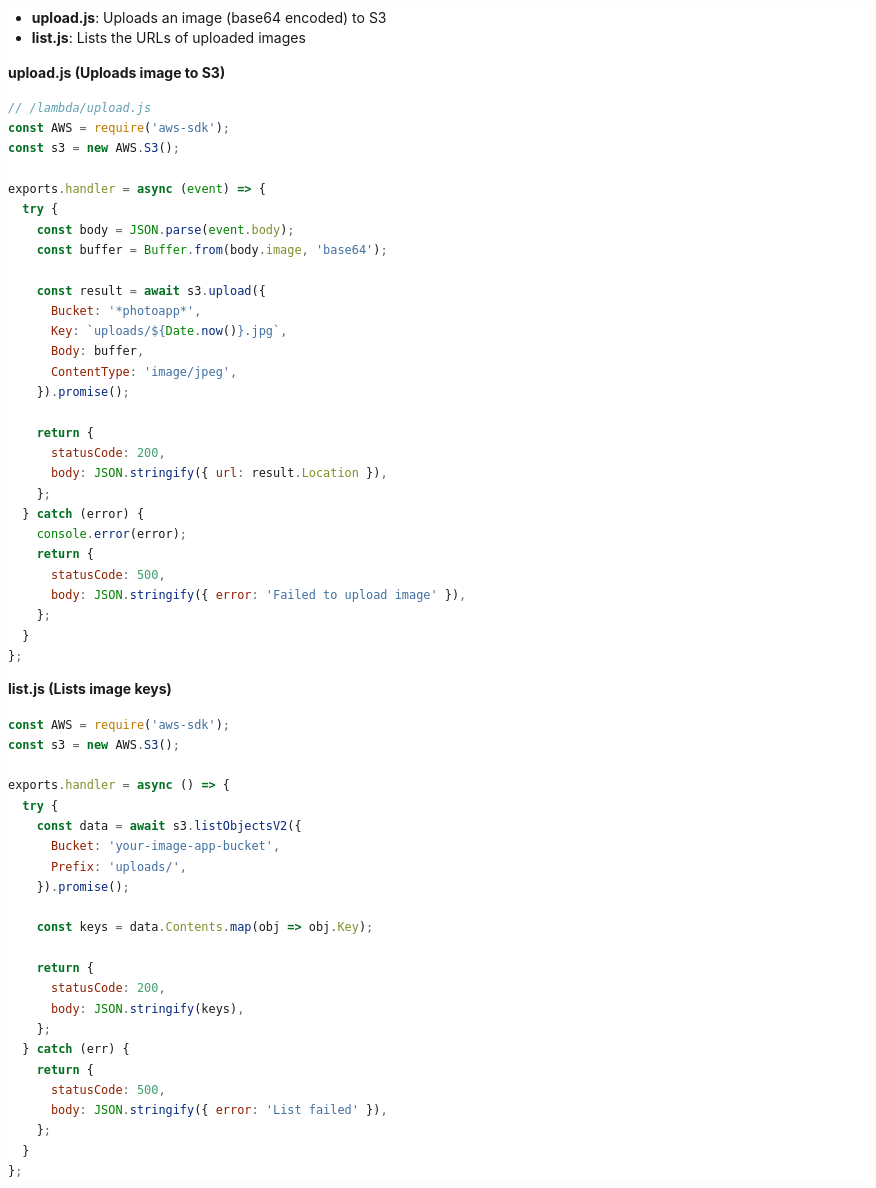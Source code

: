 - **upload.js**: Uploads an image (base64 encoded) to S3
- **list.js**: Lists the URLs of uploaded images

**upload.js  (Uploads image to S3)**

```jsx
// /lambda/upload.js
const AWS = require('aws-sdk');
const s3 = new AWS.S3();

exports.handler = async (event) => {
  try {
    const body = JSON.parse(event.body);
    const buffer = Buffer.from(body.image, 'base64');

    const result = await s3.upload({
      Bucket: '*photoapp*',
      Key: `uploads/${Date.now()}.jpg`,
      Body: buffer,
      ContentType: 'image/jpeg',
    }).promise();

    return {
      statusCode: 200,
      body: JSON.stringify({ url: result.Location }),
    };
  } catch (error) {
    console.error(error);
    return {
      statusCode: 500,
      body: JSON.stringify({ error: 'Failed to upload image' }),
    };
  }
};
```

**list.js (Lists image keys)**

```jsx
const AWS = require('aws-sdk');
const s3 = new AWS.S3();

exports.handler = async () => {
  try {
    const data = await s3.listObjectsV2({
      Bucket: 'your-image-app-bucket',
      Prefix: 'uploads/',
    }).promise();

    const keys = data.Contents.map(obj => obj.Key);

    return {
      statusCode: 200,
      body: JSON.stringify(keys),
    };
  } catch (err) {
    return {
      statusCode: 500,
      body: JSON.stringify({ error: 'List failed' }),
    };
  }
};
```

